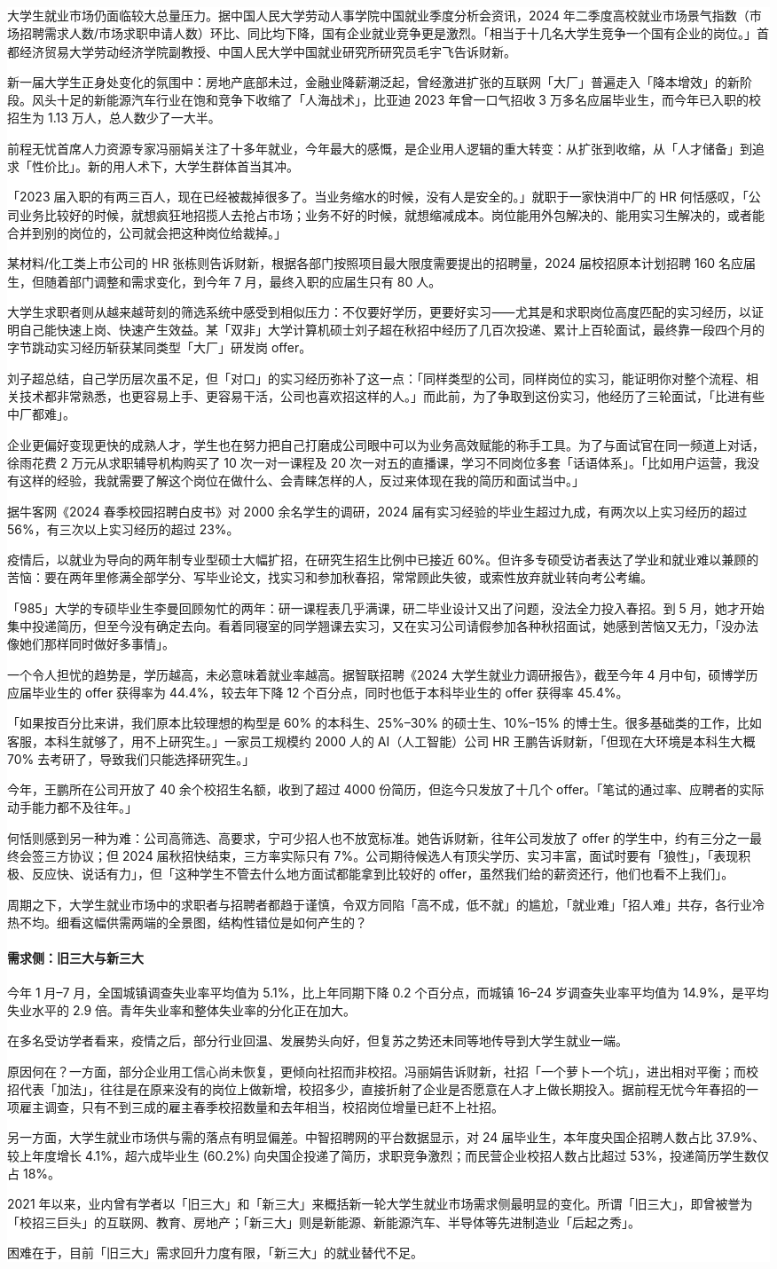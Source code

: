 大学生就业市场仍面临较大总量压力。据中国人民大学劳动人事学院中国就业季度分析会资讯，2024 年二季度高校就业市场景气指数（市场招聘需求人数/市场求职申请人数）环比、同比均下降，国有企业就业竞争更是激烈。「相当于十几名大学生竞争一个国有企业的岗位。」首都经济贸易大学劳动经济学院副教授、中国人民大学中国就业研究所研究员毛宇飞告诉财新。

新一届大学生正身处变化的氛围中：房地产底部未过，金融业降薪潮泛起，曾经激进扩张的互联网「大厂」普遍走入「降本增效」的新阶段。风头十足的新能源汽车行业在饱和竞争下收缩了「人海战术」，比亚迪 2023 年曾一口气招收 3 万多名应届毕业生，而今年已入职的校招生为 1.13 万人，总人数少了一大半。

前程无忧首席人力资源专家冯丽娟关注了十多年就业，今年最大的感慨，是企业用人逻辑的重大转变：从扩张到收缩，从「人才储备」到追求「性价比」。新的用人术下，大学生群体首当其冲。

「2023 届入职的有两三百人，现在已经被裁掉很多了。当业务缩水的时候，没有人是安全的。」就职于一家快消中厂的 HR 何恬感叹，「公司业务比较好的时候，就想疯狂地招揽人去抢占市场；业务不好的时候，就想缩减成本。岗位能用外包解决的、能用实习生解决的，或者能合并到别的岗位的，公司就会把这种岗位给裁掉。」

某材料/化工类上市公司的 HR 张栋则告诉财新，根据各部门按照项目最大限度需要提出的招聘量，2024 届校招原本计划招聘 160 名应届生，但随着部门调整和需求变化，到今年 7 月，最终入职的应届生只有 80 人。

大学生求职者则从越来越苛刻的筛选系统中感受到相似压力：不仅要好学历，更要好实习⸺尤其是和求职岗位高度匹配的实习经历，以证明自己能快速上岗、快速产生效益。某「双非」大学计算机硕士刘子超在秋招中经历了几百次投递、累计上百轮面试，最终靠一段四个月的字节跳动实习经历斩获某同类型「大厂」研发岗 offer。

刘子超总结，自己学历层次虽不足，但「对口」的实习经历弥补了这一点：「同样类型的公司，同样岗位的实习，能证明你对整个流程、相关技术都非常熟悉，也更容易上手、更容易干活，公司也喜欢招这样的人。」而此前，为了争取到这份实习，他经历了三轮面试，「比进有些中厂都难」。

企业更偏好变现更快的成熟人才，学生也在努力把自己打磨成公司眼中可以为业务高效赋能的称手工具。为了与面试官在同一频道上对话，徐雨花费 2 万元从求职辅导机构购买了 10 次一对一课程及 20 次一对五的直播课，学习不同岗位多套「话语体系」。「比如用户运营，我没有这样的经验，我就需要了解这个岗位在做什么、会青睐怎样的人，反过来体现在我的简历和面试当中。」

据牛客网《2024 春季校园招聘白皮书》对 2000 余名学生的调研，2024 届有实习经验的毕业生超过九成，有两次以上实习经历的超过 56%，有三次以上实习经历的超过 23%。

疫情后，以就业为导向的两年制专业型硕士大幅扩招，在研究生招生比例中已接近 60%。但许多专硕受访者表达了学业和就业难以兼顾的苦恼：要在两年里修满全部学分、写毕业论文，找实习和参加秋春招，常常顾此失彼，或索性放弃就业转向考公考编。

「985」大学的专硕毕业生李曼回顾匆忙的两年：研一课程表几乎满课，研二毕业设计又出了问题，没法全力投入春招。到 5 月，她才开始集中投递简历，但至今没有确定去向。看着同寝室的同学翘课去实习，又在实习公司请假参加各种秋招面试，她感到苦恼又无力，「没办法像她们那样同时做好多事情」。

一个令人担忧的趋势是，学历越高，未必意味着就业率越高。据智联招聘《2024 大学生就业力调研报告》，截至今年 4 月中旬，硕博学历应届毕业生的 offer 获得率为 44.4%，较去年下降 12 个百分点，同时也低于本科毕业生的 offer 获得率 45.4%。

「如果按百分比来讲，我们原本比较理想的构型是 60% 的本科生、25%–30% 的硕士生、10%–15% 的博士生。很多基础类的工作，比如客服，本科生就够了，用不上研究生。」一家员工规模约 2000 人的 AI（人工智能）公司 HR 王鹏告诉财新，「但现在大环境是本科生大概 70% 去考研了，导致我们只能选择研究生。」

今年，王鹏所在公司开放了 40 余个校招生名额，收到了超过 4000 份简历，但迄今只发放了十几个 offer。「笔试的通过率、应聘者的实际动手能力都不及往年。」

何恬则感到另一种为难：公司高筛选、高要求，宁可少招人也不放宽标准。她告诉财新，往年公司发放了 offer 的学生中，约有三分之一最终会签三方协议；但 2024 届秋招快结束，三方率实际只有 7%。公司期待候选人有顶尖学历、实习丰富，面试时要有「狼性」，「表现积极、反应快、说话有力」，但「这种学生不管去什么地方面试都能拿到比较好的 offer，虽然我们给的薪资还行，他们也看不上我们」。

周期之下，大学生就业市场中的求职者与招聘者都趋于谨慎，令双方同陷「高不成，低不就」的尴尬，「就业难」「招人难」共存，各行业冷热不均。细看这幅供需两端的全景图，结构性错位是如何产生的？

#### 需求侧：旧三大与新三大

今年 1 月–7 月，全国城镇调查失业率平均值为 5.1%，比上年同期下降 0.2 个百分点，而城镇 16–24 岁调查失业率平均值为 14.9%，是平均失业水平的 2.9 倍。青年失业率和整体失业率的分化正在加大。

在多名受访学者看来，疫情之后，部分行业回温、发展势头向好，但复苏之势还未同等地传导到大学生就业一端。

原因何在？一方面，部分企业用工信心尚未恢复，更倾向社招而非校招。冯丽娟告诉财新，社招「一个萝卜一个坑」，进出相对平衡；而校招代表「加法」，往往是在原来没有的岗位上做新增，校招多少，直接折射了企业是否愿意在人才上做长期投入。据前程无忧今年春招的一项雇主调查，只有不到三成的雇主春季校招数量和去年相当，校招岗位增量已赶不上社招。

另一方面，大学生就业市场供与需的落点有明显偏差。中智招聘网的平台数据显示，对 24 届毕业生，本年度央国企招聘人数占比 37.9%、较上年度增长 4.1%，超六成毕业生 (60.2%) 向央国企投递了简历，求职竞争激烈；而民营企业校招人数占比超过 53%，投递简历学生数仅占 18%。

2021 年以来，业内曾有学者以「旧三大」和「新三大」来概括新一轮大学生就业市场需求侧最明显的变化。所谓「旧三大」，即曾被誉为「校招三巨头」的互联网、教育、房地产；「新三大」则是新能源、新能源汽车、半导体等先进制造业「后起之秀」。

困难在于，目前「旧三大」需求回升力度有限，「新三大」的就业替代不足。
